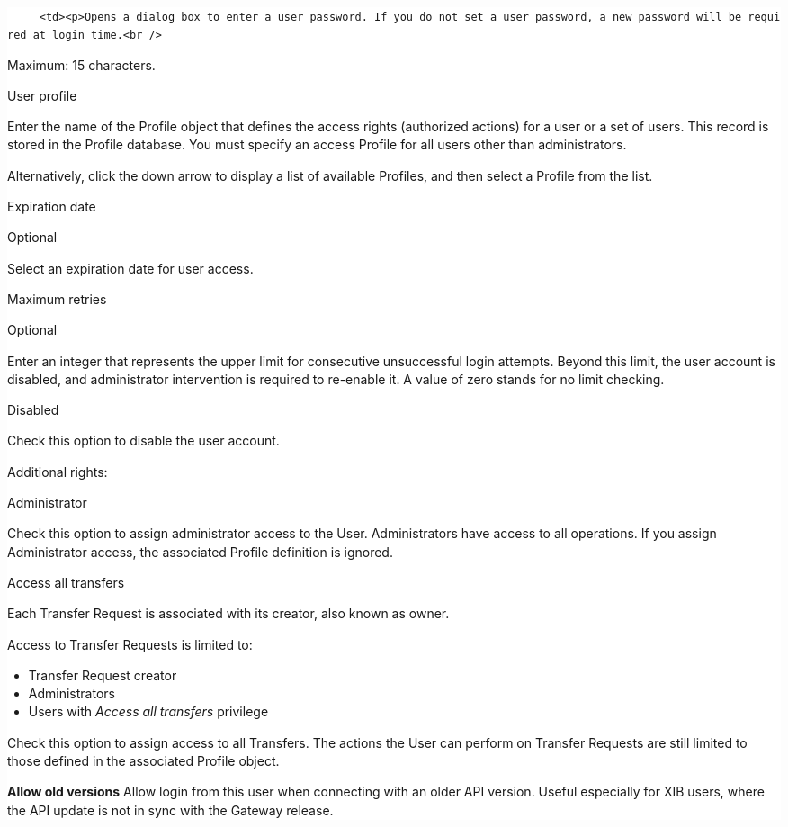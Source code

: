          <td><p>Opens a dialog box to enter a user password. If you do not set a user password, a new password will be required at login time.<br />
Maximum: 15 characters.</p>         </td>
      </tr>
      <tr>
         <td><p>User profile</p>         </td>
         <td><p>Enter the name of the Profile object that defines the access rights (authorized actions) for a user or a set of users. This record is stored in the Profile database. You must specify an access Profile for all users other than administrators.</p>
<p>Alternatively, click the down arrow to display a list of available Profiles, and then select a Profile from the list.</p>         </td>
      </tr>
      <tr>
         <td><p>Expiration date</p>         </td>
         <td><p>Optional</p>
<p>Select an expiration date for user access.</p>         </td>
      </tr>
      <tr>
         <td><p>Maximum retries</p>         </td>
         <td><p>Optional</p>
<p>Enter an integer that represents the upper limit for consecutive unsuccessful login attempts. Beyond this limit, the user account is disabled, and administrator intervention is required to re-enable it. A value of zero stands for no limit checking.</p>         </td>
      </tr>
      <tr>
         <td><p>Disabled</p>         </td>
         <td><p>Check this option to disable the user account.</p>         </td>
      </tr>
      <tr>
         <td><p>Additional rights:</p>         </td>
      </tr>
      <tr>
         <td><p>Administrator</p>         </td>
         <td><p>Check this option to assign administrator access to the User. Administrators have access to all operations. If you assign Administrator access, the associated Profile definition is ignored.</p>         </td>
      </tr>
      <tr>
         <td><p>Access all transfers</p>         </td>
         <td><p>Each Transfer Request is associated with its creator, also known as owner.</p>
<p>Access to Transfer Requests is limited to:</p>
<ul>
<li>Transfer Request creator</li>
<li>Administrators</li>
<li>Users with <span style="font-style: italic;">Access all transfers</span> privilege</li>
</ul>
<p>Check this option to assign access to all Transfers. The actions the User can perform on Transfer Requests are still limited to those defined in the associated Profile object.</p>         </td>
      </tr>
      <tr>
         <td><strong>Allow old versions</strong>         </td>
         <td>Allow login from this user when connecting with an older API version. Useful especially for XIB users, where the API update is not in sync with the <span class="mc-variable axway_variables.Component_Short_Name variable">Gateway</span> release.         </td>
      </tr>
   </tbody>
</table>
